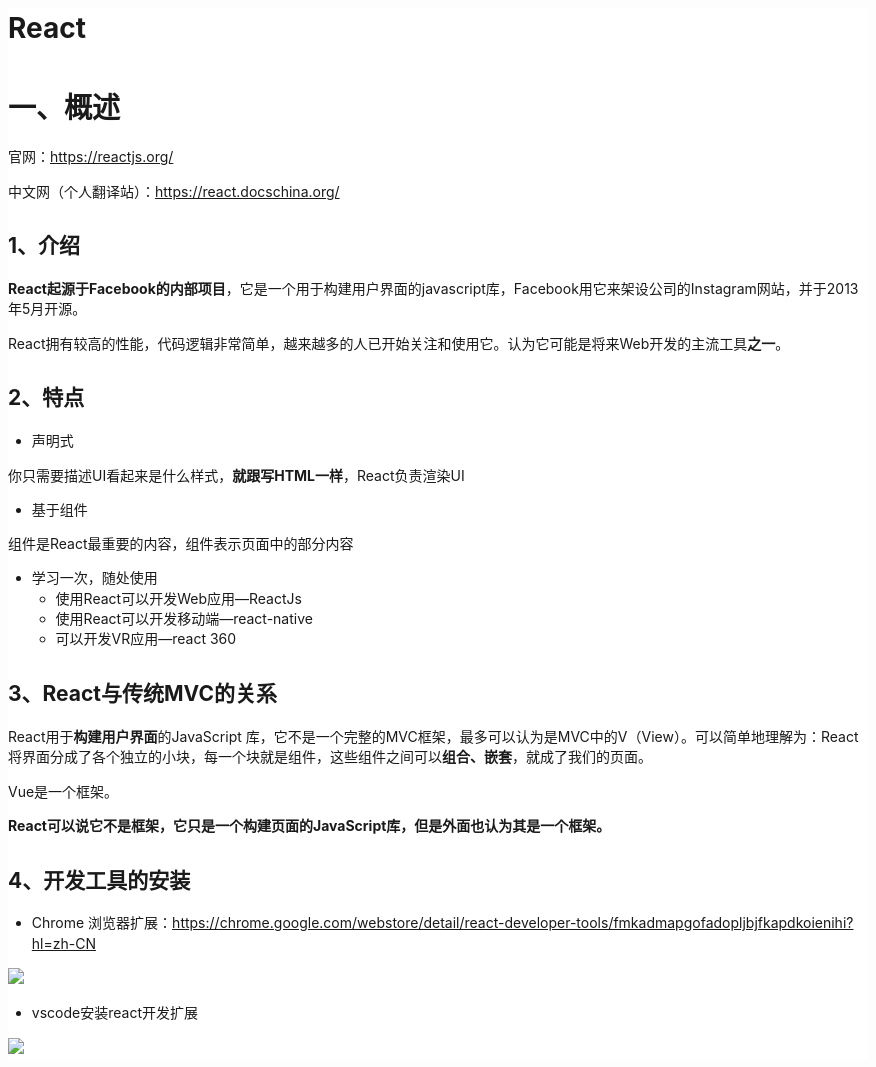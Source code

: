 # React

# 一、概述

官网：https://reactjs.org/

中文网（个人翻译站）：https://react.docschina.org/



## 1、介绍

**React起源于Facebook的内部项目**，它是一个用于构建用户界面的javascript库，Facebook用它来架设公司的Instagram网站，并于2013年5月开源。

React拥有较高的性能，代码逻辑非常简单，越来越多的人已开始关注和使用它。认为它可能是将来Web开发的主流工具**之一**。



## 2、特点

- 声明式

你只需要描述UI看起来是什么样式，**就跟写HTML一样**，React负责渲染UI

- 基于组件

组件是React最重要的内容，组件表示页面中的部分内容

- 学习一次，随处使用
  - 使用React可以开发Web应用—ReactJs
  - 使用React可以开发移动端—react-native
  - 可以开发VR应用—react 360



## 3、React与传统MVC的关系

React用于**构建用户界面**的JavaScript 库，它不是一个完整的MVC框架，最多可以认为是MVC中的V（View）。可以简单地理解为：React将界面分成了各个独立的小块，每一个块就是组件，这些组件之间可以**组合、嵌套**，就成了我们的页面。

Vue是一个框架。

**React可以说它不是框架，它只是一个构建页面的JavaScript库，但是外面也认为其是一个框架。**



## 4、开发工具的安装

- Chrome 浏览器扩展：https://chrome.google.com/webstore/detail/react-developer-tools/fmkadmapgofadopljbjfkapdkoienihi?hl=zh-CN

![](https://storage.lynnn.cn/assets/markdown/91147/pictures/2020/10/c1407e83f4b0a56beca4baadaac2de471975a092.png?sign=6007a47eebf330bd919ee70a42746fe7&t=5f8ee1ad)

- vscode安装react开发扩展

![](https://storage.lynnn.cn/assets/markdown/91147/pictures/2020/10/4d2506168810f2fb7195cd6b9f766ed998dc365d.png?sign=54df8319890c5709784d4eff96570639&t=5f8ee2a8)
